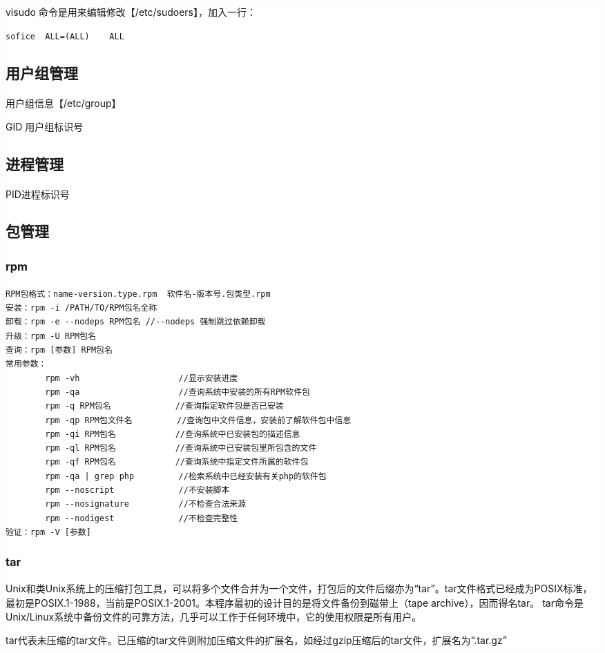 visudo 命令是用来编辑修改【/etc/sudoers】，加入一行：

```
sofice  ALL=(ALL)    ALL 
```

## 用户组管理

用户组信息【/etc/group】

GID 用户组标识号



## 进程管理

PID进程标识号





## 包管理

### rpm

```
RPM包格式：name-version.type.rpm  软件名-版本号.包类型.rpm
安装：rpm -i /PATH/TO/RPM包名全称
卸载：rpm -e --nodeps RPM包名 //--nodeps 强制跳过依赖卸载
升级：rpm -U RPM包名
查询：rpm [参数] RPM包名
常用参数：
        rpm -vh                    //显示安装进度
        rpm -qa                    //查询系统中安装的所有RPM软件包
        rpm -q RPM包名             //查询指定软件包是否已安装
        rpm -qp RPM包文件名         //查询包中文件信息，安装前了解软件包中信息
        rpm -qi RPM包名            //查询系统中已安装包的描述信息
        rpm -ql RPM包名            //查询系统中已安装包里所包含的文件
        rpm -qf RPM包名            //查询系统中指定文件所属的软件包
        rpm -qa | grep php         //检索系统中已经安装有关php的软件包
        rpm --noscript             //不安装脚本
        rpm --nosignature          //不检查合法来源
        rpm --nodigest             //不检查完整性
验证：rpm -V [参数]
```



### tar

Unix和类Unix系统上的压缩打包工具，可以将多个文件合并为一个文件，打包后的文件后缀亦为“tar”。tar文件格式已经成为POSIX标准，最初是POSIX.1-1988，当前是POSIX.1-2001。本程序最初的设计目的是将文件备份到磁带上（tape archive），因而得名tar。
tar命令是Unix/Linux系统中备份文件的可靠方法，几乎可以工作于任何环境中，它的使用权限是所有用户。

tar代表未压缩的tar文件。已压缩的tar文件则附加压缩文件的扩展名，如经过gzip压缩后的tar文件，扩展名为“.tar.gz”


[参数设置]: https://blog.csdn.net/qq_24393347/article/details/101424458?utm_medium=distribute.pc_relevant.none-task-blog-2~default~baidujs_utm_term~default-1.highlightwordscore&amp;spm=1001.2101.3001.4242.2